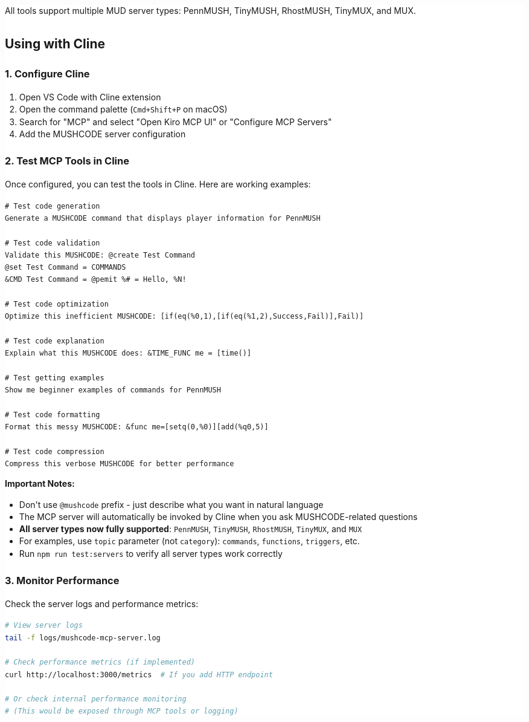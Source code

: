 All tools support multiple MUD server types: PennMUSH, TinyMUSH, RhostMUSH, TinyMUX, and MUX.

## Using with Cline

### 1. Configure Cline

1. Open VS Code with Cline extension
2. Open the command palette (`Cmd+Shift+P` on macOS)
3. Search for "MCP" and select "Open Kiro MCP UI" or "Configure MCP Servers"
4. Add the MUSHCODE server configuration

### 2. Test MCP Tools in Cline

Once configured, you can test the tools in Cline. Here are working examples:

```
# Test code generation
Generate a MUSHCODE command that displays player information for PennMUSH

# Test code validation  
Validate this MUSHCODE: @create Test Command
@set Test Command = COMMANDS
&CMD Test Command = @pemit %# = Hello, %N!

# Test code optimization
Optimize this inefficient MUSHCODE: [if(eq(%0,1),[if(eq(%1,2),Success,Fail)],Fail)]

# Test code explanation
Explain what this MUSHCODE does: &TIME_FUNC me = [time()]

# Test getting examples
Show me beginner examples of commands for PennMUSH

# Test code formatting
Format this messy MUSHCODE: &func me=[setq(0,%0)][add(%q0,5)]

# Test code compression
Compress this verbose MUSHCODE for better performance
```

**Important Notes:**
- Don't use `@mushcode` prefix - just describe what you want in natural language
- The MCP server will automatically be invoked by Cline when you ask MUSHCODE-related questions
- **All server types now fully supported**: `PennMUSH`, `TinyMUSH`, `RhostMUSH`, `TinyMUX`, and `MUX`
- For examples, use `topic` parameter (not `category`): `commands`, `functions`, `triggers`, etc.
- Run `npm run test:servers` to verify all server types work correctly

### 3. Monitor Performance

Check the server logs and performance metrics:

```bash
# View server logs
tail -f logs/mushcode-mcp-server.log

# Check performance metrics (if implemented)
curl http://localhost:3000/metrics  # If you add HTTP endpoint

# Or check internal performance monitoring
# (This would be exposed through MCP tools or logging)
```
